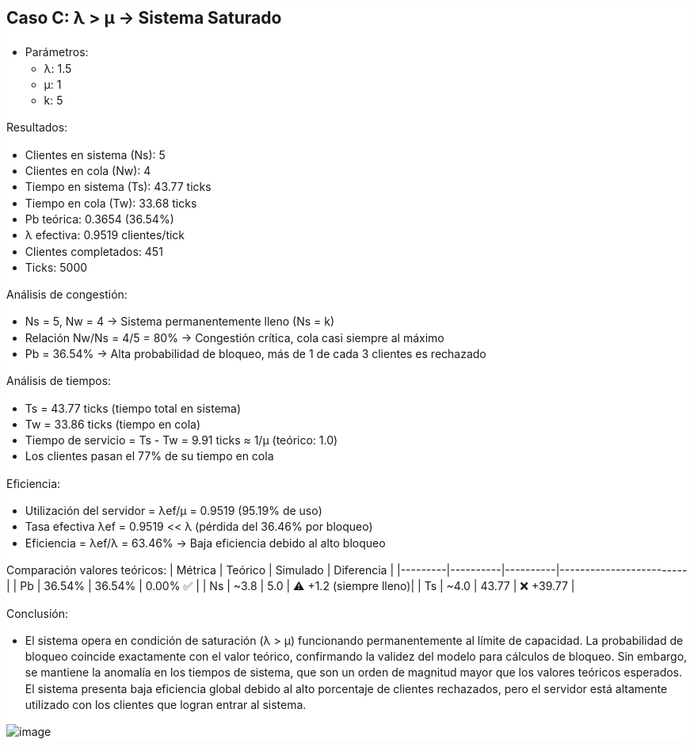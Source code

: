 
## Caso C: λ > µ → Sistema Saturado

- Parámetros:
  - λ: 1.5
  - µ: 1
  - k: 5

Resultados:
  - Clientes en sistema (Ns): 5
  - Clientes en cola (Nw): 4
  - Tiempo en sistema (Ts): 43.77 ticks
  - Tiempo en cola (Tw): 33.68 ticks
  - Pb teórica: 0.3654 (36.54%)
  - λ efectiva: 0.9519 clientes/tick
  - Clientes completados: 451
  - Ticks: 5000

Análisis de congestión: 
  - Ns = 5, Nw = 4 → Sistema permanentemente lleno (Ns = k)
  - Relación Nw/Ns = 4/5 = 80% → Congestión crítica, cola casi siempre al máximo
  - Pb = 36.54% → Alta probabilidad de bloqueo, más de 1 de cada 3 clientes es rechazado

Análisis de tiempos:
  - Ts = 43.77 ticks (tiempo total en sistema)
  - Tw = 33.86 ticks (tiempo en cola)
  - Tiempo de servicio = Ts - Tw = 9.91 ticks ≈ 1/μ (teórico: 1.0)
  - Los clientes pasan el 77% de su tiempo en cola

Eficiencia:
  - Utilización del servidor = λef/μ = 0.9519 (95.19% de uso)
  - Tasa efectiva λef = 0.9519 << λ (pérdida del 36.46% por bloqueo)
  - Eficiencia = λef/λ = 63.46% → Baja eficiencia debido al alto bloqueo

Comparación valores teóricos:
| Métrica | Teórico  | Simulado | Diferencia              |
|---------|----------|----------|-------------------------|
| Pb      | 36.54%   | 36.54%   | 0.00% ✅               |
| Ns      | ~3.8     | 5.0      | ⚠️ +1.2 (siempre lleno)|
| Ts      | ~4.0     | 43.77    | ❌ +39.77              |

Conclusión:
  - El sistema opera en condición de saturación (λ > μ) funcionando permanentemente al límite de capacidad. La probabilidad de bloqueo coincide exactamente con el valor teórico, confirmando la validez del modelo para cálculos de bloqueo. Sin embargo, se mantiene la anomalía en los tiempos de sistema, que son un orden de magnitud mayor que los valores teóricos esperados. El sistema presenta baja eficiencia global debido al alto porcentaje de clientes rechazados, pero el servidor está altamente utilizado con los clientes que logran entrar al sistema.

<img width="1029" height="713" alt="image" src="https://github.com/user-attachments/assets/da915ce3-4167-46aa-85bf-c3bc8df0abac" />

